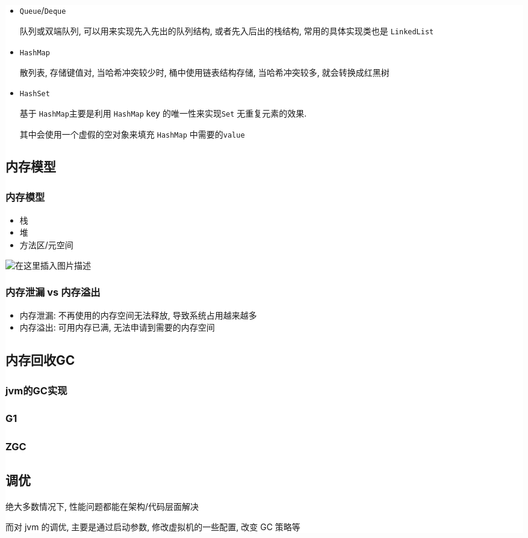 - `Queue`/`Deque`

  队列或双端队列, 可以用来实现先入先出的队列结构, 或者先入后出的栈结构, 常用的具体实现类也是 `LinkedList` 

- `HashMap`

  散列表, 存储键值对, 当哈希冲突较少时, 桶中使用链表结构存储, 当哈希冲突较多, 就会转换成红黑树

- `HashSet`

  基于 `HashMap`主要是利用 `HashMap` key 的唯一性来实现`Set` 无重复元素的效果. 

  其中会使用一个虚假的空对象来填充 `HashMap` 中需要的`value`

## 内存模型

### 内存模型

- 栈
- 堆
- 方法区/元空间

![在这里插入图片描述](面试-技术问题.assets/20201214181925229.png#pic_center)

### 内存泄漏 vs 内存溢出

- 内存泄漏: 不再使用的内存空间无法释放, 导致系统占用越来越多
- 内存溢出: 可用内存已满, 无法申请到需要的内存空间

## 内存回收GC

### jvm的GC实现

### G1

### ZGC

## 调优

绝大多数情况下, 性能问题都能在架构/代码层面解决

而对 jvm 的调优, 主要是通过启动参数, 修改虚拟机的一些配置, 改变 GC 策略等
